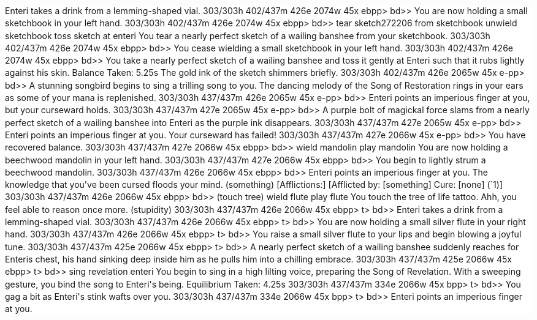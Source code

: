 Enteri takes a drink from a lemming-shaped vial.
303/303h 402/437m 426e 2074w 45x ebpp> bd>> 
You are now holding a small sketchbook in your left hand.
303/303h 402/437m 426e 2074w 45x ebpp> bd>> 
tear sketch272206 from sketchbook
unwield sketchbook
toss sketch at enteri
You tear a nearly perfect sketch of a wailing banshee from your sketchbook.
303/303h 402/437m 426e 2074w 45x ebpp> bd>> 
You cease wielding a small sketchbook in your left hand.
303/303h 402/437m 426e 2074w 45x ebpp> bd>> 
You take a nearly perfect sketch of a wailing banshee and toss it gently at 
Enteri such that it rubs lightly against his skin.
Balance Taken: 5.25s
The gold ink of the sketch shimmers briefly.
303/303h 402/437m 426e 2065w 45x e-pp> bd>> 
A stunning songbird begins to sing a trilling song to you.
The dancing melody of the Song of Restoration rings in your ears as some of 
your mana is replenished.
303/303h 437/437m 426e 2065w 45x e-pp> bd>> 
Enteri points an imperious finger at you, but your curseward holds.
303/303h 437/437m 427e 2065w 45x e-pp> bd>> 
A purple bolt of magickal force slams from a nearly perfect sketch of a wailing
banshee into Enteri as the purple ink disappears.
303/303h 437/437m 427e 2065w 45x e-pp> bd>> 
Enteri points an imperious finger at you.
Your curseward has failed!
303/303h 437/437m 427e 2066w 45x e-pp> bd>> 
You have recovered balance.
303/303h 437/437m 427e 2066w 45x ebpp> bd>> 
wield mandolin
play mandolin
You are now holding a beechwood mandolin in your left hand.
303/303h 437/437m 427e 2066w 45x ebpp> bd>> 
You begin to lightly strum a beechwood mandolin.
303/303h 437/437m 426e 2066w 45x ebpp> bd>> 
Enteri points an imperious finger at you.
The knowledge that you've been cursed floods your mind. (something)
[Afflictions:]
[Afflicted by: [something]  Cure: [none] (`1)]
303/303h 437/437m 426e 2066w 45x ebpp> bd>> (touch tree) 
wield flute
play flute
You touch the tree of life tattoo.
Ahh, you feel able to reason once more. (stupidity)
303/303h 437/437m 426e 2066w 45x ebpp> t> bd>> 
Enteri takes a drink from a lemming-shaped vial.
303/303h 437/437m 426e 2066w 45x ebpp> t> bd>> 
You are now holding a small silver flute in your right hand.
303/303h 437/437m 426e 2066w 45x ebpp> t> bd>> 
You raise a small silver flute to your lips and begin blowing a joyful tune.
303/303h 437/437m 425e 2066w 45x ebpp> t> bd>> 
A nearly perfect sketch of a wailing banshee suddenly reaches for Enteris 
chest, his hand sinking deep inside him as he pulls him into a chilling 
embrace.
303/303h 437/437m 425e 2066w 45x ebpp> t> bd>> 
sing revelation enteri
You begin to sing in a high lilting voice, preparing the Song of Revelation. 
With a sweeping gesture, you bind the song to Enteri's being.
Equilibrium Taken: 4.25s
303/303h 437/437m 334e 2066w 45x bpp> t> bd>> 
You gag a bit as Enteri's stink wafts over you.
303/303h 437/437m 334e 2066w 45x bpp> t> bd>> 
Enteri points an imperious finger at you.